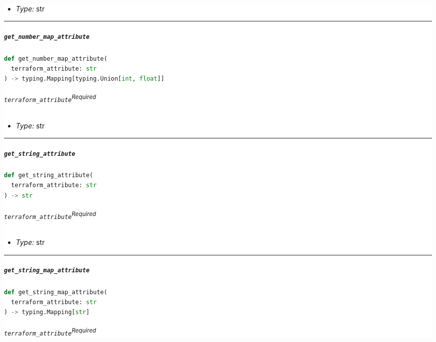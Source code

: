 - *Type:* str

---

##### `get_number_map_attribute` <a name="get_number_map_attribute" id="@cdktf/provider-launchdarkly.featureFlag.FeatureFlag.getNumberMapAttribute"></a>

```python
def get_number_map_attribute(
  terraform_attribute: str
) -> typing.Mapping[typing.Union[int, float]]
```

###### `terraform_attribute`<sup>Required</sup> <a name="terraform_attribute" id="@cdktf/provider-launchdarkly.featureFlag.FeatureFlag.getNumberMapAttribute.parameter.terraformAttribute"></a>

- *Type:* str

---

##### `get_string_attribute` <a name="get_string_attribute" id="@cdktf/provider-launchdarkly.featureFlag.FeatureFlag.getStringAttribute"></a>

```python
def get_string_attribute(
  terraform_attribute: str
) -> str
```

###### `terraform_attribute`<sup>Required</sup> <a name="terraform_attribute" id="@cdktf/provider-launchdarkly.featureFlag.FeatureFlag.getStringAttribute.parameter.terraformAttribute"></a>

- *Type:* str

---

##### `get_string_map_attribute` <a name="get_string_map_attribute" id="@cdktf/provider-launchdarkly.featureFlag.FeatureFlag.getStringMapAttribute"></a>

```python
def get_string_map_attribute(
  terraform_attribute: str
) -> typing.Mapping[str]
```

###### `terraform_attribute`<sup>Required</sup> <a name="terraform_attribute" id="@cdktf/provider-launchdarkly.featureFlag.FeatureFlag.getStringMapAttribute.parameter.terraformAttribute"></a>
